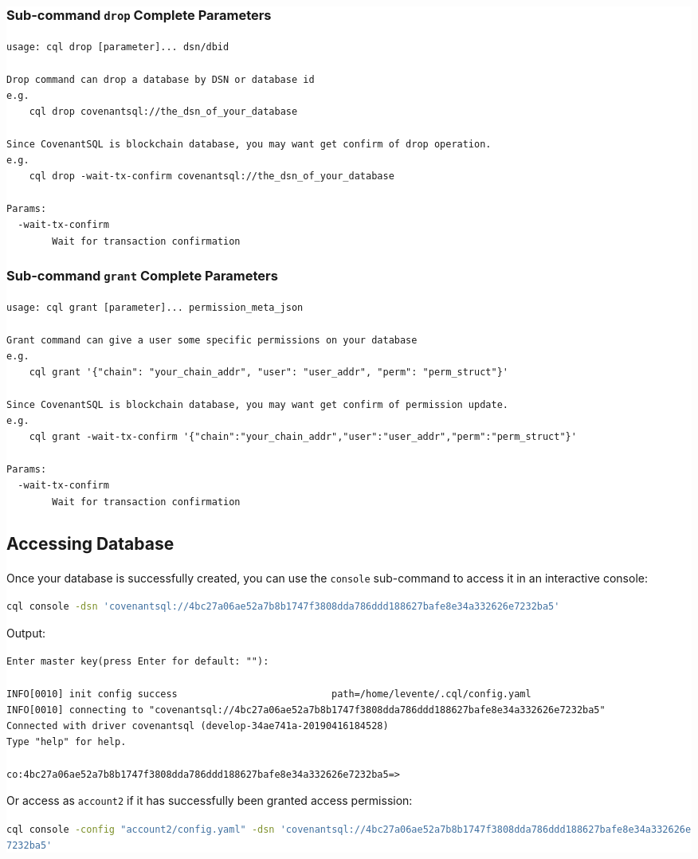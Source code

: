 ### Sub-command `drop` Complete Parameters

    usage: cql drop [parameter]... dsn/dbid

    Drop command can drop a database by DSN or database id
    e.g.
        cql drop covenantsql://the_dsn_of_your_database

    Since CovenantSQL is blockchain database, you may want get confirm of drop operation.
    e.g.
        cql drop -wait-tx-confirm covenantsql://the_dsn_of_your_database

    Params:
      -wait-tx-confirm
            Wait for transaction confirmation

### Sub-command `grant` Complete Parameters

    usage: cql grant [parameter]... permission_meta_json

    Grant command can give a user some specific permissions on your database
    e.g.
        cql grant '{"chain": "your_chain_addr", "user": "user_addr", "perm": "perm_struct"}'

    Since CovenantSQL is blockchain database, you may want get confirm of permission update.
    e.g.
        cql grant -wait-tx-confirm '{"chain":"your_chain_addr","user":"user_addr","perm":"perm_struct"}'

    Params:
      -wait-tx-confirm
            Wait for transaction confirmation

## Accessing Database

Once your database is successfully created, you can use the `console` sub-command to access it in an interactive console:

```bash
cql console -dsn 'covenantsql://4bc27a06ae52a7b8b1747f3808dda786ddd188627bafe8e34a332626e7232ba5'
```

Output:

    Enter master key(press Enter for default: ""): 

    INFO[0010] init config success                           path=/home/levente/.cql/config.yaml
    INFO[0010] connecting to "covenantsql://4bc27a06ae52a7b8b1747f3808dda786ddd188627bafe8e34a332626e7232ba5" 
    Connected with driver covenantsql (develop-34ae741a-20190416184528)
    Type "help" for help.

    co:4bc27a06ae52a7b8b1747f3808dda786ddd188627bafe8e34a332626e7232ba5=>

Or access as `account2` if it has successfully been granted access permission:

```bash
cql console -config "account2/config.yaml" -dsn 'covenantsql://4bc27a06ae52a7b8b1747f3808dda786ddd188627bafe8e34a332626e7232ba5'
```
